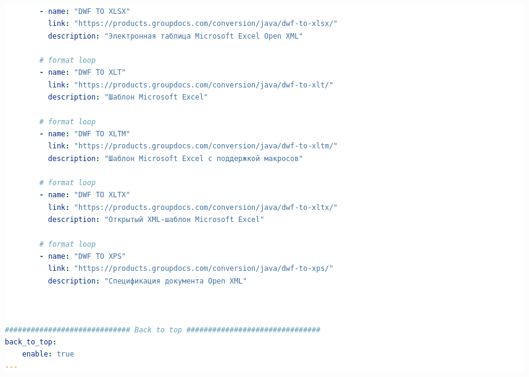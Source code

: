 ```yaml
        - name: "DWF TO XLSX"
          link: "https://products.groupdocs.com/conversion/java/dwf-to-xlsx/"
          description: "Электронная таблица Microsoft Excel Open XML"

        # format loop
        - name: "DWF TO XLT"
          link: "https://products.groupdocs.com/conversion/java/dwf-to-xlt/"
          description: "Шаблон Microsoft Excel"

        # format loop
        - name: "DWF TO XLTM"
          link: "https://products.groupdocs.com/conversion/java/dwf-to-xltm/"
          description: "Шаблон Microsoft Excel с поддержкой макросов"

        # format loop
        - name: "DWF TO XLTX"
          link: "https://products.groupdocs.com/conversion/java/dwf-to-xltx/"
          description: "Открытый XML-шаблон Microsoft Excel"

        # format loop
        - name: "DWF TO XPS"
          link: "https://products.groupdocs.com/conversion/java/dwf-to-xps/"
          description: "Спецификация документа Open XML"



############################# Back to top ###############################
back_to_top:
    enable: true
---
```

